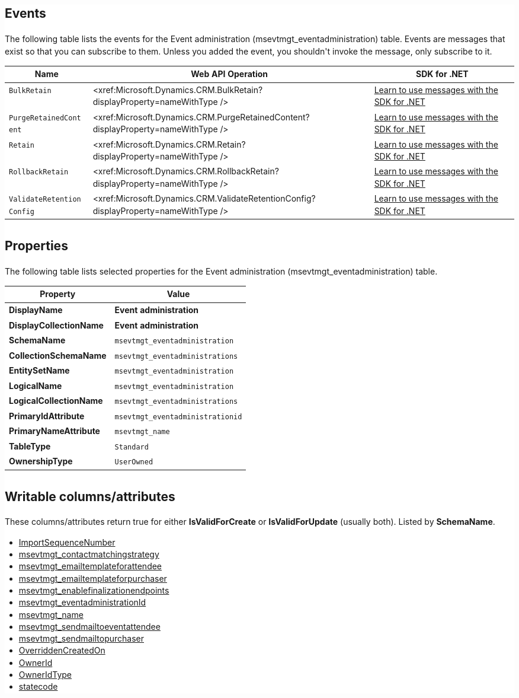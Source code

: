 
## Events

The following table lists the events for the Event administration (msevtmgt_eventadministration) table.
Events are messages that exist so that you can subscribe to them. Unless you added the event, you shouldn't invoke the message, only subscribe to it.

|Name|Web API Operation |SDK for .NET |
| ---- | ----- |----- |
| `BulkRetain`|<xref:Microsoft.Dynamics.CRM.BulkRetain?displayProperty=nameWithType /> |[Learn to use messages with the SDK for .NET](/power-apps/developer/data-platform/org-service/use-messages)|
| `PurgeRetainedContent`|<xref:Microsoft.Dynamics.CRM.PurgeRetainedContent?displayProperty=nameWithType /> |[Learn to use messages with the SDK for .NET](/power-apps/developer/data-platform/org-service/use-messages)|
| `Retain`|<xref:Microsoft.Dynamics.CRM.Retain?displayProperty=nameWithType /> |[Learn to use messages with the SDK for .NET](/power-apps/developer/data-platform/org-service/use-messages)|
| `RollbackRetain`|<xref:Microsoft.Dynamics.CRM.RollbackRetain?displayProperty=nameWithType /> |[Learn to use messages with the SDK for .NET](/power-apps/developer/data-platform/org-service/use-messages)|
| `ValidateRetentionConfig`|<xref:Microsoft.Dynamics.CRM.ValidateRetentionConfig?displayProperty=nameWithType /> |[Learn to use messages with the SDK for .NET](/power-apps/developer/data-platform/org-service/use-messages)|

## Properties

The following table lists selected properties for the Event administration (msevtmgt_eventadministration) table.

|Property|Value|
| --- | --- |
| **DisplayName** | **Event administration** |
| **DisplayCollectionName** | **Event administration** |
| **SchemaName** | `msevtmgt_eventadministration` |
| **CollectionSchemaName** | `msevtmgt_eventadministrations` |
| **EntitySetName** | `msevtmgt_eventadministration`|
| **LogicalName** | `msevtmgt_eventadministration` |
| **LogicalCollectionName** | `msevtmgt_eventadministrations` |
| **PrimaryIdAttribute** | `msevtmgt_eventadministrationid` |
| **PrimaryNameAttribute** |`msevtmgt_name` |
| **TableType** | `Standard` |
| **OwnershipType** | `UserOwned` |

## Writable columns/attributes

These columns/attributes return true for either **IsValidForCreate** or **IsValidForUpdate** (usually both). Listed by **SchemaName**.

- [ImportSequenceNumber](#BKMK_ImportSequenceNumber)
- [msevtmgt_contactmatchingstrategy](#BKMK_msevtmgt_contactmatchingstrategy)
- [msevtmgt_emailtemplateforattendee](#BKMK_msevtmgt_emailtemplateforattendee)
- [msevtmgt_emailtemplateforpurchaser](#BKMK_msevtmgt_emailtemplateforpurchaser)
- [msevtmgt_enablefinalizationendpoints](#BKMK_msevtmgt_enablefinalizationendpoints)
- [msevtmgt_eventadministrationId](#BKMK_msevtmgt_eventadministrationId)
- [msevtmgt_name](#BKMK_msevtmgt_name)
- [msevtmgt_sendmailtoeventattendee](#BKMK_msevtmgt_sendmailtoeventattendee)
- [msevtmgt_sendmailtopurchaser](#BKMK_msevtmgt_sendmailtopurchaser)
- [OverriddenCreatedOn](#BKMK_OverriddenCreatedOn)
- [OwnerId](#BKMK_OwnerId)
- [OwnerIdType](#BKMK_OwnerIdType)
- [statecode](#BKMK_statecode)